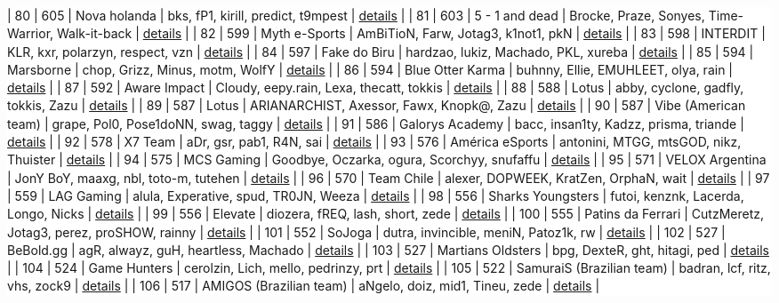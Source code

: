 | 80       |    605 | Nova holanda                      | bks, fP1, kirill, predict, t9mpest                | [details](details/2025_03_01/0372--nova_holanda--bks-fp1-kirill-predict-t9mpest.md)                          |
| 81       |    603 | 5 - 1 and dead                    | Brocke, Praze, Sonyes, Time-Warrior, Walk-it-back | [details](details/2025_03_01/0377--5_-_1_and_dead--brocke-praze-sonyes-time-warrior-walk-it-back.md)         |
| 82       |    599 | Myth e-Sports                     | AmBiTioN, Farw, Jotag3, k1not1, pkN               | [details](details/2025_03_01/0380--myth_e-sports--ambition-farw-jotag3-k1not1-pkn.md)                        |
| 83       |    598 | INTERDIT                          | KLR, kxr, polarzyn, respect, vzn                  | [details](details/2025_03_01/0382--interdit--klr-kxr-polarzyn-respect-vzn.md)                                |
| 84       |    597 | Fake do Biru                      | hardzao, lukiz, Machado, PKL, xureba              | [details](details/2025_03_01/0383--fake_do_biru--hardzao-lukiz-machado-pkl-xureba.md)                        |
| 85       |    594 | Marsborne                         | chop, Grizz, Minus, motm, WolfY                   | [details](details/2025_03_01/0386--marsborne--chop-grizz-minus-motm-wolfy.md)                                |
| 86       |    594 | Blue Otter Karma                  | buhnny, Ellie, EMUHLEET, olya, rain               | [details](details/2025_03_01/0388--blue_otter_karma--buhnny-ellie-emuhleet-olya-rain.md)                     |
| 87       |    592 | Aware Impact                      | Cloudy, eepy.rain, Lexa, thecatt, tokkis          | [details](details/2025_03_01/0392--aware_impact--cloudy-eepy_rain-lexa-thecatt-tokkis.md)                    |
| 88       |    588 | Lotus                             | abby, cyclone, gadfly, tokkis, Zazu               | [details](details/2025_03_01/0398--lotus--abby-cyclone-gadfly-tokkis-zazu.md)                                |
| 89       |    587 | Lotus                             | ARIANARCHIST, Axessor, Fawx, Knopk@, Zazu         | [details](details/2025_03_01/0400--lotus--arianarchist-axessor-fawx-knopk_-zazu.md)                          |
| 90       |    587 | Vibe (American team)              | grape, Pol0, Pose1doNN, swag, taggy               | [details](details/2025_03_01/0402--vibe__american_team_--grape-pol0-pose1donn-swag-taggy.md)                 |
| 91       |    586 | Galorys Academy                   | bacc, insan1ty, Kadzz, prisma, triande            | [details](details/2025_03_01/0403--galorys_academy--bacc-insan1ty-kadzz-prisma-triande.md)                   |
| 92       |    578 | X7 Team                           | aDr, gsr, pab1, R4N, sai                          | [details](details/2025_03_01/0410--x7_team--adr-gsr-pab1-r4n-sai.md)                                         |
| 93       |    576 | América eSports                   | antonini, MTGG, mtsGOD, nikz, Thuister            | [details](details/2025_03_01/0412--am_rica_esports--antonini-mtgg-mtsgod-nikz-thuister.md)                   |
| 94       |    575 | MCS Gaming                        | Goodbye, Oczarka, ogura, Scorchyy, snufaffu       | [details](details/2025_03_01/0416--mcs_gaming--goodbye-oczarka-ogura-scorchyy-snufaffu.md)                   |
| 95       |    571 | VELOX Argentina                   | JonY BoY, maaxg, nbl, toto-m, tutehen             | [details](details/2025_03_01/0421--velox_argentina--jony_boy-maaxg-nbl-toto-m-tutehen.md)                    |
| 96       |    570 | Team Chile                        | alexer, DOPWEEK, KratZen, OrphaN, wait            | [details](details/2025_03_01/0423--team_chile--alexer-dopweek-kratzen-orphan-wait.md)                        |
| 97       |    559 | LAG Gaming                        | alula, Experative, spud, TR0JN, Weeza             | [details](details/2025_03_01/0436--lag_gaming--alula-experative-spud-tr0jn-weeza.md)                         |
| 98       |    556 | Sharks Youngsters                 | futoi, kenznk, Lacerda, Longo, Nicks              | [details](details/2025_03_01/0440--sharks_youngsters--futoi-kenznk-lacerda-longo-nicks.md)                   |
| 99       |    556 | Elevate                           | diozera, fREQ, lash, short, zede                  | [details](details/2025_03_01/0441--elevate--diozera-freq-lash-short-zede.md)                                 |
| 100      |    555 | Patins da Ferrari                 | CutzMeretz, Jotag3, perez, proSHOW, rainny        | [details](details/2025_03_01/0442--patins_da_ferrari--cutzmeretz-jotag3-perez-proshow-rainny.md)             |
| 101      |    552 | SoJoga                            | dutra, invincible, meniN, Patoz1k, rw             | [details](details/2025_03_01/0445--sojoga--dutra-invincible-menin-patoz1k-rw.md)                             |
| 102      |    527 | BeBold.gg                         | agR, alwayz, guH, heartless, Machado              | [details](details/2025_03_01/0461--bebold_gg--agr-alwayz-guh-heartless-machado.md)                           |
| 103      |    527 | Martians Oldsters                 | bpg, DexteR, ght, hitagi, ped                     | [details](details/2025_03_01/0462--martians_oldsters--bpg-dexter-ght-hitagi-ped.md)                          |
| 104      |    524 | Game Hunters                      | cerolzin, Lich, mello, pedrinzy, prt              | [details](details/2025_03_01/0467--game_hunters--cerolzin-lich-mello-pedrinzy-prt.md)                        |
| 105      |    522 | SamuraiS (Brazilian team)         | badran, lcf, ritz, vhs, zock9                     | [details](details/2025_03_01/0470--samurais__brazilian_team_--badran-lcf-ritz-vhs-zock9.md)                  |
| 106      |    517 | AMIGOS (Brazilian team)           | aNgelo, doiz, mid1, Tineu, zede                   | [details](details/2025_03_01/0476--amigos__brazilian_team_--angelo-doiz-mid1-tineu-zede.md)                  |